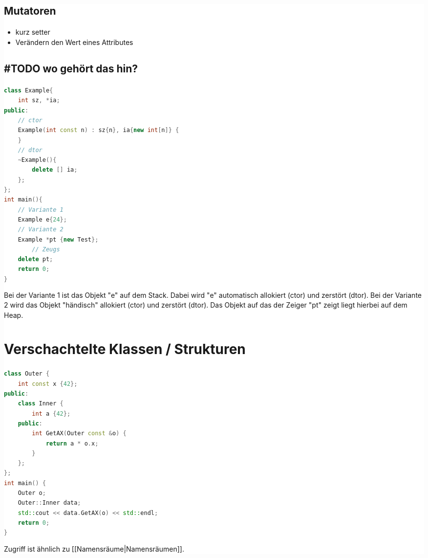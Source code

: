 ## Mutatoren
- kurz setter
- Verändern den Wert eines Attributes

## #TODO wo gehört das hin?

``` C++
class Example{
	int sz, *ia;
public:
	// ctor
	Example(int const n) : sz{n}, ia{new int[n]} {
	}
	// dtor
	~Example(){
		delete [] ia;
	};
};
int main(){
	// Variante 1
	Example e{24}; 
	// Variante 2
	Example *pt {new Test};
		// Zeugs
	delete pt;
	return 0;
}
```
Bei der Variante 1 ist das Objekt "e" auf dem Stack. Dabei wird "e" automatisch allokiert (ctor) und zerstört (dtor).
Bei der Variante 2 wird das Objekt "händisch" allokiert (ctor) und zerstört (dtor). Das Objekt auf das der Zeiger "pt" zeigt liegt hierbei auf dem Heap.

# Verschachtelte Klassen / Strukturen
``` C++
class Outer {
	int const x {42};
public:
	class Inner {
		int a {42};
	public:
		int GetAX(Outer const &o) {
			return a * o.x;
		}
	};
};
int main() {
	Outer o;
	Outer::Inner data;
	std::cout << data.GetAX(o) << std::endl;
	return 0;
}
```
Zugriff ist ähnlich zu [[Namensräume|Namensräumen]]. 
